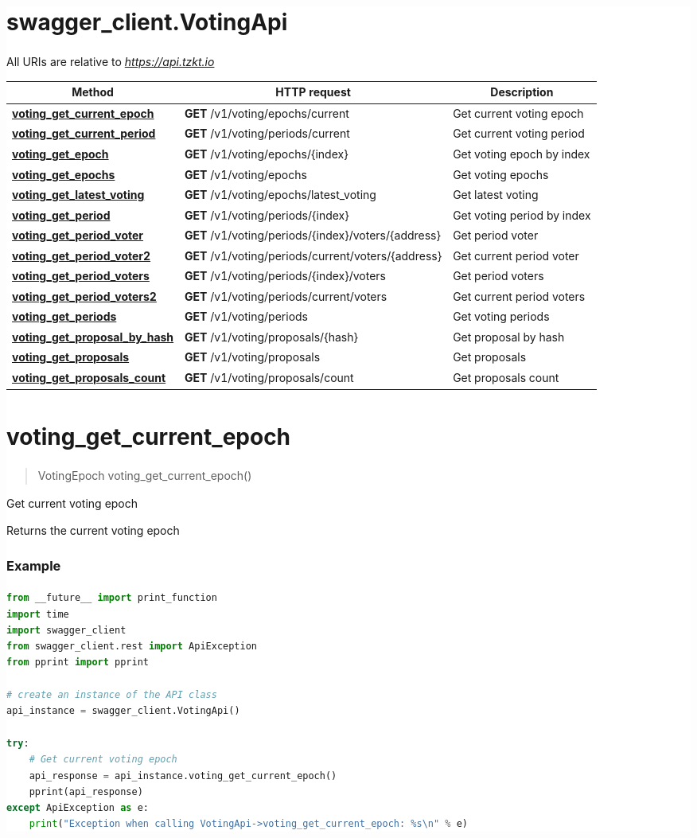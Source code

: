 # swagger_client.VotingApi

All URIs are relative to *https://api.tzkt.io*

Method | HTTP request | Description
------------- | ------------- | -------------
[**voting_get_current_epoch**](VotingApi.md#voting_get_current_epoch) | **GET** /v1/voting/epochs/current | Get current voting epoch
[**voting_get_current_period**](VotingApi.md#voting_get_current_period) | **GET** /v1/voting/periods/current | Get current voting period
[**voting_get_epoch**](VotingApi.md#voting_get_epoch) | **GET** /v1/voting/epochs/{index} | Get voting epoch by index
[**voting_get_epochs**](VotingApi.md#voting_get_epochs) | **GET** /v1/voting/epochs | Get voting epochs
[**voting_get_latest_voting**](VotingApi.md#voting_get_latest_voting) | **GET** /v1/voting/epochs/latest_voting | Get latest voting
[**voting_get_period**](VotingApi.md#voting_get_period) | **GET** /v1/voting/periods/{index} | Get voting period by index
[**voting_get_period_voter**](VotingApi.md#voting_get_period_voter) | **GET** /v1/voting/periods/{index}/voters/{address} | Get period voter
[**voting_get_period_voter2**](VotingApi.md#voting_get_period_voter2) | **GET** /v1/voting/periods/current/voters/{address} | Get current period voter
[**voting_get_period_voters**](VotingApi.md#voting_get_period_voters) | **GET** /v1/voting/periods/{index}/voters | Get period voters
[**voting_get_period_voters2**](VotingApi.md#voting_get_period_voters2) | **GET** /v1/voting/periods/current/voters | Get current period voters
[**voting_get_periods**](VotingApi.md#voting_get_periods) | **GET** /v1/voting/periods | Get voting periods
[**voting_get_proposal_by_hash**](VotingApi.md#voting_get_proposal_by_hash) | **GET** /v1/voting/proposals/{hash} | Get proposal by hash
[**voting_get_proposals**](VotingApi.md#voting_get_proposals) | **GET** /v1/voting/proposals | Get proposals
[**voting_get_proposals_count**](VotingApi.md#voting_get_proposals_count) | **GET** /v1/voting/proposals/count | Get proposals count

# **voting_get_current_epoch**
> VotingEpoch voting_get_current_epoch()

Get current voting epoch

Returns the current voting epoch

### Example
```python
from __future__ import print_function
import time
import swagger_client
from swagger_client.rest import ApiException
from pprint import pprint

# create an instance of the API class
api_instance = swagger_client.VotingApi()

try:
    # Get current voting epoch
    api_response = api_instance.voting_get_current_epoch()
    pprint(api_response)
except ApiException as e:
    print("Exception when calling VotingApi->voting_get_current_epoch: %s\n" % e)
```
